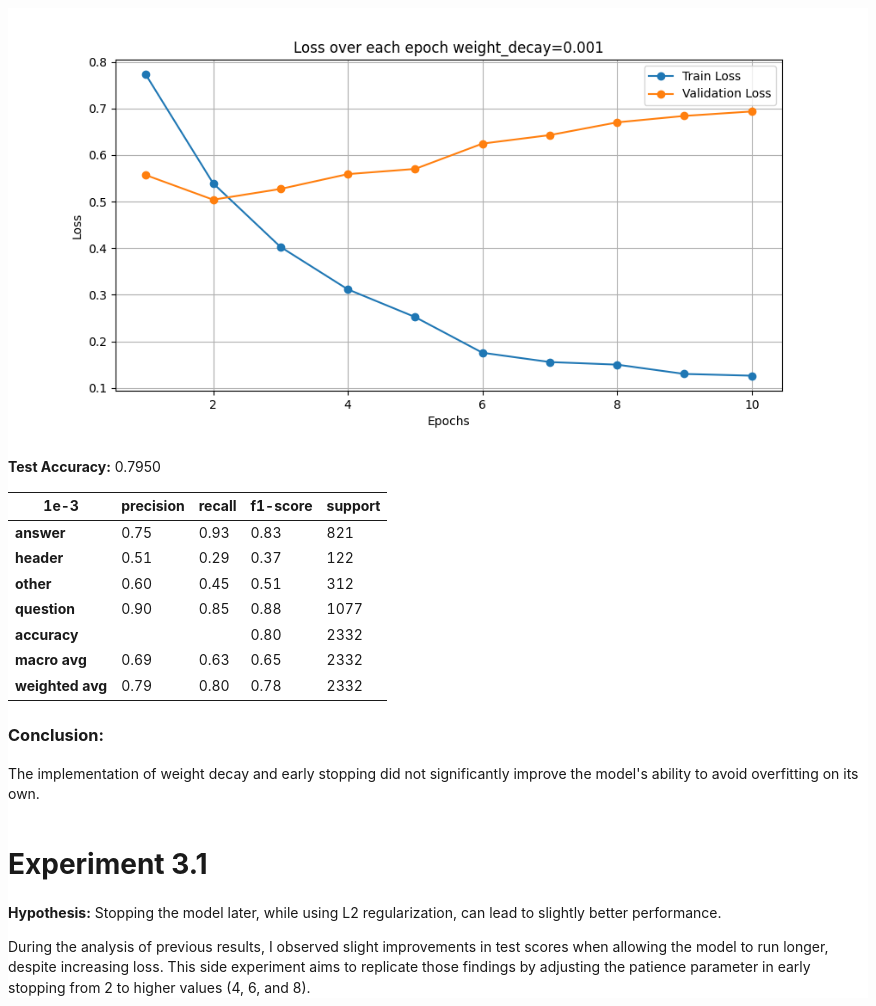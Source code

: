 ![Graph](attachments/attachment8.png)

**Test Accuracy:** 0.7950

|     1e-3     | precision | recall | f1-score | support |
|--------------|-----------|--------|----------|---------|
| **answer**   | 0.75      | 0.93   | 0.83     | 821     |
| **header**   | 0.51      | 0.29   | 0.37     | 122     |
| **other**    | 0.60      | 0.45   | 0.51     | 312     |
| **question** | 0.90      | 0.85   | 0.88     | 1077    |
| **accuracy** |           |        | 0.80     | 2332    |
| **macro avg**| 0.69      | 0.63   | 0.65     | 2332    |
| **weighted avg** | 0.79   | 0.80   | 0.78     | 2332    |

### Conclusion:
The implementation of weight decay and early stopping did not significantly improve the model's ability to avoid overfitting on its own.

# Experiment 3.1

**Hypothesis:** Stopping the model later, while using L2 regularization, can lead to slightly better performance.

During the analysis of previous results, I observed slight improvements in test scores when allowing the model to run longer, despite increasing loss. This side experiment aims to replicate those findings by adjusting the patience parameter in early stopping from 2 to higher values (4, 6, and 8).
